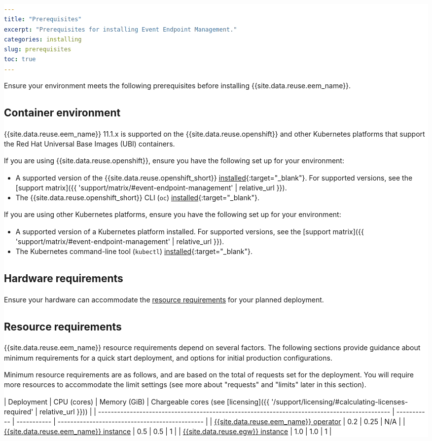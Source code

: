 ```yaml
---
title: "Prerequisites"
excerpt: "Prerequisites for installing Event Endpoint Management."
categories: installing
slug: prerequisites
toc: true
---
```


Ensure your environment meets the following prerequisites before installing {{site.data.reuse.eem_name}}.

## Container environment

{{site.data.reuse.eem_name}} 11.1.x is supported on the {{site.data.reuse.openshift}} and other Kubernetes platforms that support the Red Hat Universal Base Images (UBI) containers.


If you are using {{site.data.reuse.openshift}}, ensure you have the following set up for your environment:

- A supported version of the {{site.data.reuse.openshift_short}} [installed](https://docs.openshift.com/container-platform/4.15/welcome/index.html){:target="_blank"}.  For supported versions, see the [support matrix]({{ 'support/matrix/#event-endpoint-management' | relative_url }}).
- The {{site.data.reuse.openshift_short}} CLI (`oc`) [installed](https://docs.openshift.com/container-platform/4.15/cli_reference/openshift_cli/getting-started-cli.html){:target="_blank"}.

If you are using other Kubernetes platforms, ensure you have the following set up for your environment:

- A supported version of a Kubernetes platform installed. For supported versions, see the [support matrix]({{ 'support/matrix/#event-endpoint-management' | relative_url }}).
- The Kubernetes command-line tool (`kubectl`) [installed](https://v1-29.docs.kubernetes.io/docs/tasks/tools/){:target="_blank"}.

## Hardware requirements

Ensure your hardware can accommodate the [resource requirements](#resource-requirements) for your planned deployment.

## Resource requirements

{{site.data.reuse.eem_name}} resource requirements depend on several factors. The following sections provide guidance about minimum requirements for a quick start deployment, and options for initial production configurations.

Minimum resource requirements are as follows, and are based on the total of requests set for the deployment. You will require more resources to accommodate the limit settings (see more about "requests" and "limits" later in this section).

| Deployment                                                                                   | CPU (cores) | Memory (GiB) | Chargeable cores (see [licensing]({{ '/support/licensing/#calculating-licenses-required' | relative_url }})) |
| -------------------------------------------------------------------------------------------- | ----------- | ----------- | ---------------------------------------------- |
| [{{site.data.reuse.eem_name}} operator](#operator-requirements)                              | 0.2         | 0.25        | N/A                                            |
| [{{site.data.reuse.eem_name}} instance](../planning#example-deployment-quick-start)          | 0.5         | 0.5         | 1                                            |
| [{{site.data.reuse.egw}} instance](../planning#example-deployment-event-gateway-quick-start) | 1.0         | 1.0         | 1                                            |
